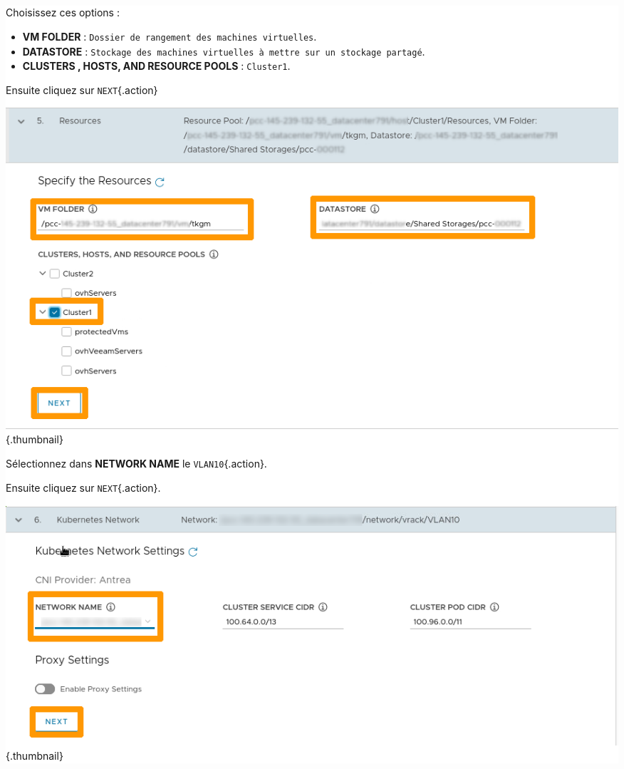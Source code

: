 Choisissez ces options :

* **VM FOLDER** : `Dossier de rangement des machines virtuelles`.
* **DATASTORE** : `Stockage des machines virtuelles à mettre sur un stockage partagé`.
* **CLUSTERS , HOSTS,  AND RESOURCE POOLS** : `Cluster1`.

Ensuite cliquez sur `NEXT`{.action} 

![03 Create TKG CLUSTER 11](images/03-create-tkg-cluster11.png){.thumbnail}

Sélectionnez dans **NETWORK NAME** le `VLAN10`{.action}.

Ensuite cliquez sur `NEXT`{.action}.

![03 Create TKG CLUSTER 12](images/03-create-tkg-cluster12.png){.thumbnail}
